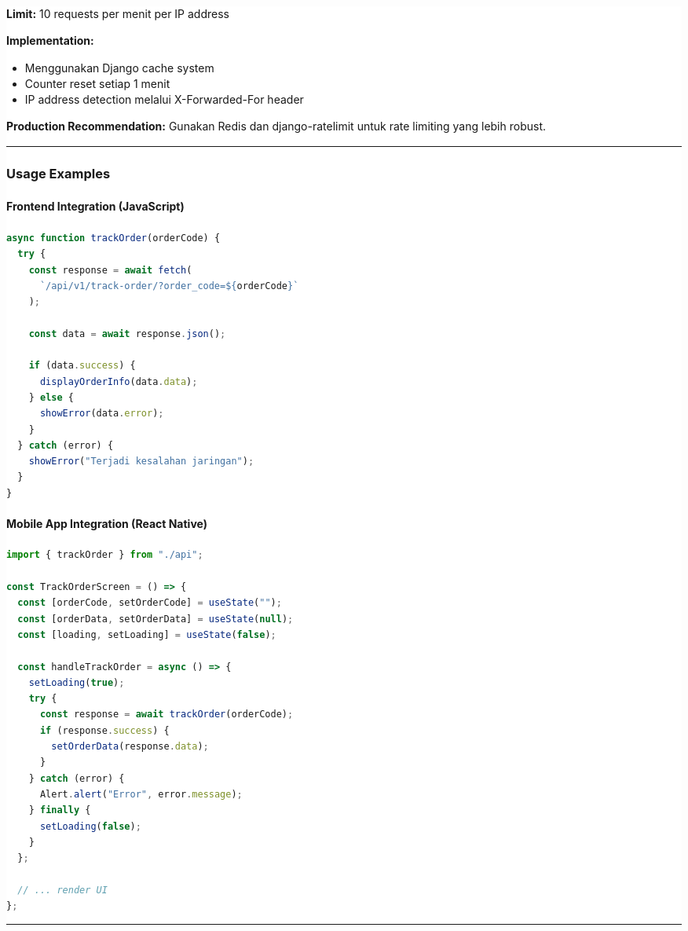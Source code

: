 **Limit:** 10 requests per menit per IP address

**Implementation:**

- Menggunakan Django cache system
- Counter reset setiap 1 menit
- IP address detection melalui X-Forwarded-For header

**Production Recommendation:**
Gunakan Redis dan django-ratelimit untuk rate limiting yang lebih robust.

---

### **Usage Examples**

#### **Frontend Integration (JavaScript)**

```javascript
async function trackOrder(orderCode) {
  try {
    const response = await fetch(
      `/api/v1/track-order/?order_code=${orderCode}`
    );

    const data = await response.json();

    if (data.success) {
      displayOrderInfo(data.data);
    } else {
      showError(data.error);
    }
  } catch (error) {
    showError("Terjadi kesalahan jaringan");
  }
}
```

#### **Mobile App Integration (React Native)**

```javascript
import { trackOrder } from "./api";

const TrackOrderScreen = () => {
  const [orderCode, setOrderCode] = useState("");
  const [orderData, setOrderData] = useState(null);
  const [loading, setLoading] = useState(false);

  const handleTrackOrder = async () => {
    setLoading(true);
    try {
      const response = await trackOrder(orderCode);
      if (response.success) {
        setOrderData(response.data);
      }
    } catch (error) {
      Alert.alert("Error", error.message);
    } finally {
      setLoading(false);
    }
  };

  // ... render UI
};
```

---